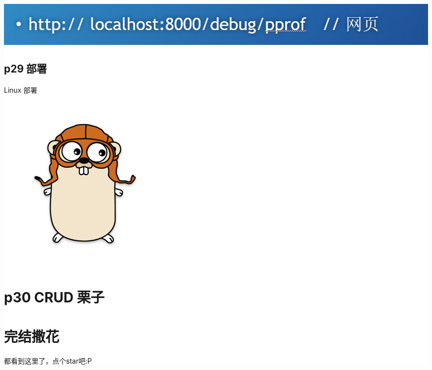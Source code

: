 ![img_31.png](img_31.png)

## p29 部署
Linux 部署

![img_32.png](img_32.png)


# p30 CRUD 栗子


# 完结撒花

都看到这里了，点个star吧:P